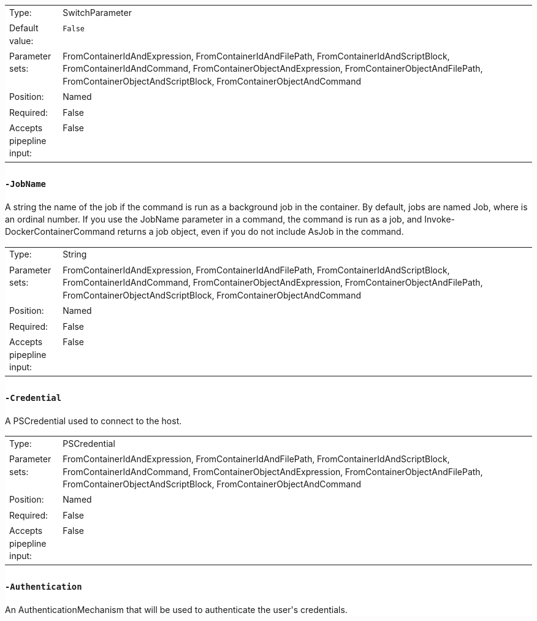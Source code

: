 | | |
|:-|:-|
|Type:|SwitchParameter|
|Default value:|`False`|
|Parameter sets:|FromContainerIdAndExpression, FromContainerIdAndFilePath, FromContainerIdAndScriptBlock, FromContainerIdAndCommand, FromContainerObjectAndExpression, FromContainerObjectAndFilePath, FromContainerObjectAndScriptBlock, FromContainerObjectAndCommand|
|Position:|Named|
|Required:|False|
|Accepts pipepline input:|False|

### `-JobName`
A string the name of the job if the command is run as a background job in the container. By default, jobs are named Job<n>, where <n> is an ordinal number.
If you use the JobName parameter in a command, the command is run as a job, and Invoke-DockerContainerCommand returns a job object, even if you do not include AsJob in the command.

| | |
|:-|:-|
|Type:|String|
|Parameter sets:|FromContainerIdAndExpression, FromContainerIdAndFilePath, FromContainerIdAndScriptBlock, FromContainerIdAndCommand, FromContainerObjectAndExpression, FromContainerObjectAndFilePath, FromContainerObjectAndScriptBlock, FromContainerObjectAndCommand|
|Position:|Named|
|Required:|False|
|Accepts pipepline input:|False|

### `-Credential`
A PSCredential used to connect to the host.

| | |
|:-|:-|
|Type:|PSCredential|
|Parameter sets:|FromContainerIdAndExpression, FromContainerIdAndFilePath, FromContainerIdAndScriptBlock, FromContainerIdAndCommand, FromContainerObjectAndExpression, FromContainerObjectAndFilePath, FromContainerObjectAndScriptBlock, FromContainerObjectAndCommand|
|Position:|Named|
|Required:|False|
|Accepts pipepline input:|False|

### `-Authentication`
An AuthenticationMechanism that will be used to authenticate the user's credentials.

